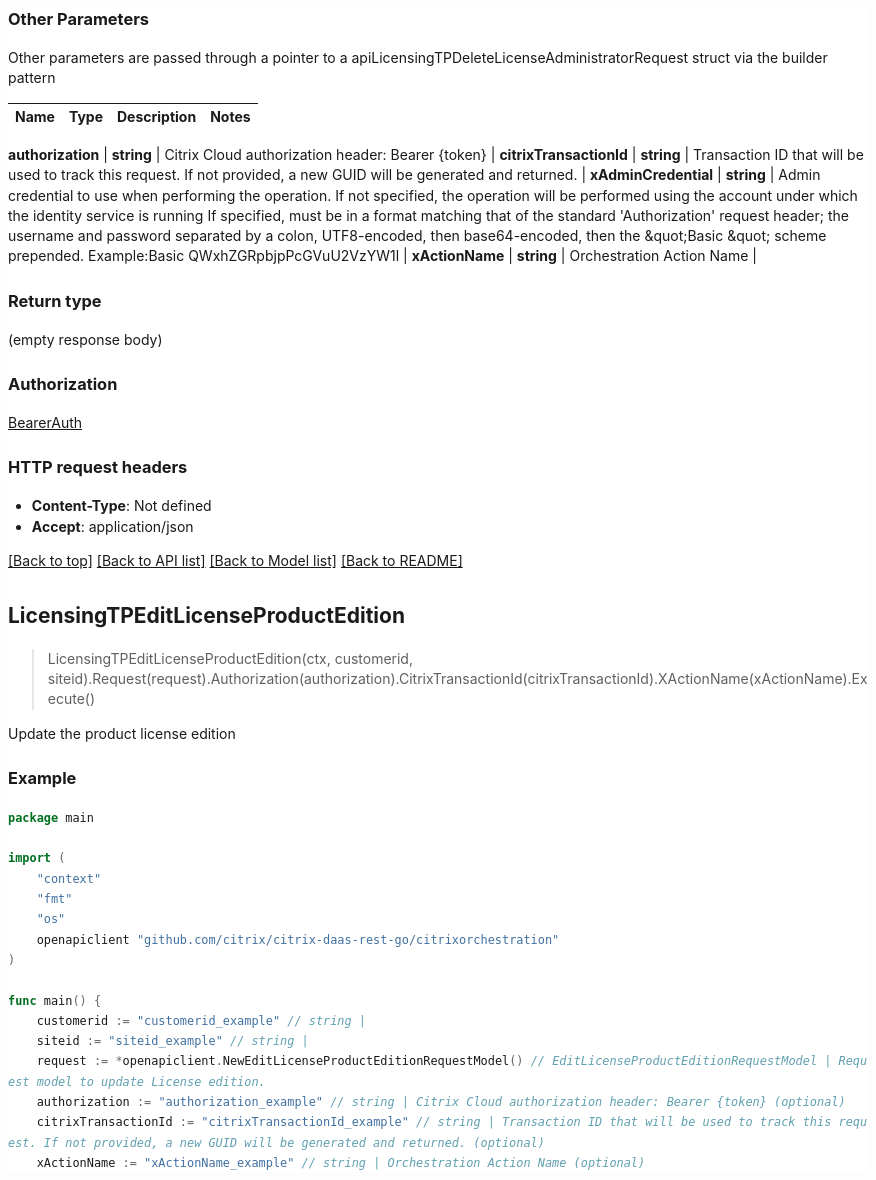 ### Other Parameters

Other parameters are passed through a pointer to a apiLicensingTPDeleteLicenseAdministratorRequest struct via the builder pattern


Name | Type | Description  | Notes
------------- | ------------- | ------------- | -------------



 **authorization** | **string** | Citrix Cloud authorization header: Bearer {token} | 
 **citrixTransactionId** | **string** | Transaction ID that will be used to track this request. If not provided, a new GUID will be generated and returned. | 
 **xAdminCredential** | **string** | Admin credential to use when performing the operation. If not specified, the operation will be performed using the account under which the identity service is running If specified, must be in a format matching that of the standard &#39;Authorization&#39; request header; the username and password separated by a colon, UTF8-encoded, then base64-encoded, then the \&quot;Basic \&quot; scheme prepended.  Example:Basic QWxhZGRpbjpPcGVuU2VzYW1l | 
 **xActionName** | **string** | Orchestration Action Name | 

### Return type

 (empty response body)

### Authorization

[BearerAuth](../README.md#BearerAuth)

### HTTP request headers

- **Content-Type**: Not defined
- **Accept**: application/json

[[Back to top]](#) [[Back to API list]](../README.md#documentation-for-api-endpoints)
[[Back to Model list]](../README.md#documentation-for-models)
[[Back to README]](../README.md)


## LicensingTPEditLicenseProductEdition

> LicensingTPEditLicenseProductEdition(ctx, customerid, siteid).Request(request).Authorization(authorization).CitrixTransactionId(citrixTransactionId).XActionName(xActionName).Execute()

Update the product license edition

### Example

```go
package main

import (
    "context"
    "fmt"
    "os"
    openapiclient "github.com/citrix/citrix-daas-rest-go/citrixorchestration"
)

func main() {
    customerid := "customerid_example" // string | 
    siteid := "siteid_example" // string | 
    request := *openapiclient.NewEditLicenseProductEditionRequestModel() // EditLicenseProductEditionRequestModel | Request model to update License edition.
    authorization := "authorization_example" // string | Citrix Cloud authorization header: Bearer {token} (optional)
    citrixTransactionId := "citrixTransactionId_example" // string | Transaction ID that will be used to track this request. If not provided, a new GUID will be generated and returned. (optional)
    xActionName := "xActionName_example" // string | Orchestration Action Name (optional)
```